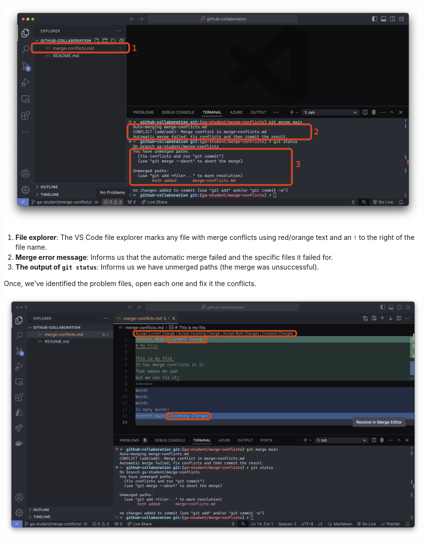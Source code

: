 ![The VS Code UI, using various methods to inform us of our conflicted code.](../collaborator-method-merge-conflicts/assets/vs-code-conflicts.png)

1. **File explorer**: The VS Code file explorer marks any file with merge conflicts using red/orange text and an `!` to the right of the file name.
2. **Merge error message**: Informs us that the automatic merge failed and the specific files it failed for.
3. **The output of `git status`**: Informs us we have unmerged paths (the merge was unsuccessful).

Once, we've identified the problem files, open each one and fix it the conflicts.

![The VS Code UI, giving us options to resolve our merge conflicts](../collaborator-method-merge-conflicts/assets/vs-code-conflict-decision.png)
